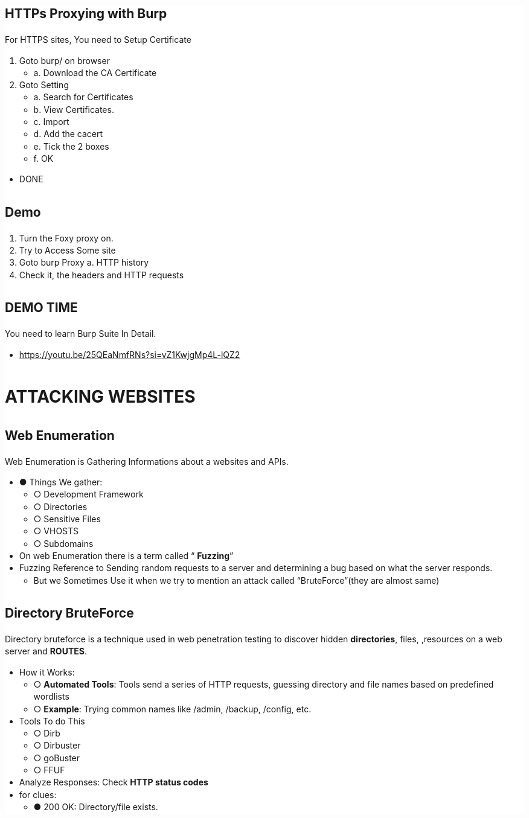 ## HTTPs Proxying with Burp

For HTTPS sites, You need to Setup Certificate

1. Goto burp/ on browser
	- a. Download the CA Certificate
2. Goto Setting
	- a. Search for Certificates
	- b. View Certificates.
	- c. Import
	- d. Add the cacert
	- e. Tick the 2 boxes
	- f. OK
- DONE

## Demo

1. Turn the Foxy proxy on. 
2. Try to Access Some site 
3. Goto burp Proxy 
		a. HTTP history 
4. Check it, the headers and HTTP requests

## DEMO TIME

You need to learn Burp Suite In Detail.
- https://youtu.be/25QEaNmfRNs?si=vZ1KwjgMp4L-lQZ2

# ATTACKING WEBSITES

## Web Enumeration

Web Enumeration is Gathering Informations about a websites and APIs.
- ● Things We gather: 
	- ○ Development Framework 
	- ○ Directories 
	- ○ Sensitive Files 
	- ○ VHOSTS 
	- ○ Subdomains
- On web Enumeration there is a term called “ **Fuzzing**”
- Fuzzing Reference to Sending random requests to a server and determining a bug based on what the server responds.
	- But we Sometimes Use it when we try to mention an attack called “BruteForce”(they are almost same)

## Directory BruteForce

Directory bruteforce is a technique used in web penetration testing to discover hidden **directories**, files, ,resources on a web server and **ROUTES**.
- How it Works:
	- ○ **Automated Tools**: Tools send a series of HTTP requests, guessing directory and file names based on predefined wordlists
	- ○ **Example**: Trying common names like /admin, /backup, /config, etc.
- Tools To do This
	- ○ Dirb 
	- ○ Dirbuster 
	- ○ goBuster 
	- ○ FFUF
- Analyze Responses: Check **HTTP status codes** 
- for clues: 
	- ● 200 OK: Directory/file exists. 